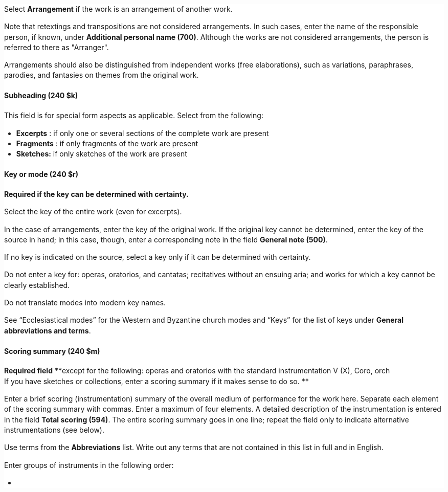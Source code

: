 Select **Arrangement** if the work is an arrangement of another work.   
   
Note that retextings and transpositions are not considered arrangements. In such cases, enter the name of the responsible person, if known, under **Additional personal name (700)**. Although the works are not considered arrangements, the person is referred to there as "Arranger".

Arrangements should also be distinguished from independent works (free elaborations), such as variations, paraphrases, parodies, and fantasies on themes from the original work.

 

#### Subheading (240 $k) 

This field is for special form aspects as applicable. Select from the following:

- **Excerpts** : if only one or several sections of the complete work are present
- **Fragments** : if only fragments of the work are present 
- **Sketches:** if only sketches of the work are present   
  

#### Key or mode (240 $r) 

**Required if the key can be determined with certainty.**

Select the key of the entire work (even for excerpts).

In the case of arrangements, enter the key of the original work. If the original key cannot be determined, enter the key of the source in hand; in this case, though, enter a corresponding note in the field **General note (500)**. 

If no key is indicated on the source, select a key only if it can be determined with certainty.

Do not enter a key for: operas, oratorios, and cantatas; recitatives without an ensuing aria; and works for which a key cannot be clearly established.

Do not translate modes into modern key names.    
  
See “Ecclesiastical modes” for the Western and Byzantine church modes and “Keys” for the list of keys under **General abbreviations and terms**.

   

#### Scoring summary (240 $m) 

**Required field** **except for the following: operas and oratorios with the standard instrumentation V (X), Coro, orch  
If you have sketches or collections, enter a scoring summary if it makes sense to do so. **

Enter a brief scoring (instrumentation) summary of the overall medium of performance for the work here. Separate each element of the scoring summary with commas. Enter a maximum of four elements. A detailed description of the instrumentation is entered in the field **Total scoring (594)**. The entire scoring summary goes in one line; repeat the field only to indicate alternative instrumentations (see below).

Use terms from the **Abbreviations** list. Write out any terms that are not contained in this list in full and in English.

Enter groups of instruments in the following order:

  

- 
